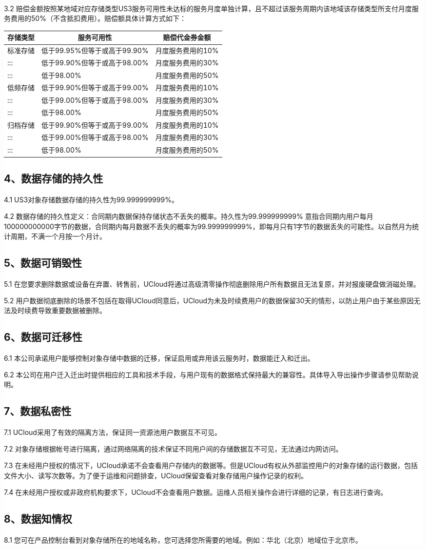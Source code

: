 3.2 赔偿金额按照某地域对应存储类型US3服务可用性未达标的服务月度单独计算，且不超过该服务周期内该地域该存储类型所支付月度服务费用的50%（不含抵扣费用）。赔偿额具体计算方式如下：

| 存储类型  | 服务可用性 | 赔偿代金券金额 |
| --- | ------- | ------- |
| 标准存储  | 低于99.95%但等于或高于99.90%      | 月度服务费用的10%      |
| :::       | 低于99.90%但等于或高于98.00%      | 月度服务费用的30%      |
| :::       | 低于98.00%                        | 月度服务费用的50%      |
| 低频存储  | 低于99.90%但等于或高于99.00%      | 月度服务费用的10%      |
| :::       | 低于99.00%但等于或高于98.00%      | 月度服务费用的30%      |
| :::       | 低于98.00%                        | 月度服务费用的50%      |
| 归档存储  | 低于99.90%但等于或高于99.00%      | 月度服务费用的10%      |
| :::       | 低于99.00%但等于或高于98.00%      | 月度服务费用的30%      |
| :::       | 低于98.00%                        | 月度服务费用的50%      |

## 4、数据存储的持久性

4.1 US3对象存储数据存储的持久性为99.999999999%。

4.2 数据存储的持久性定义：合同期内数据保持存储状态不丢失的概率。持久性为99.999999999%
意指合同期内用户每月100000000000字节的数据，合同期内每月数据不丢失的概率为99.999999999%，即每月只有1字节的数据丢失的可能性。以自然月为统计周期，不满一个月按一个月计。

## 5、数据可销毁性

5.1 在您要求删除数据或设备在弃置、转售前，UCloud将通过高级清零操作彻底删除用户所有数据且无法复原，并对报废硬盘做消磁处理。

5.2 用户数据彻底删除的场景不包括在取得UCloud同意后，UCloud为未及时续费用户的数据保留30天的情形，以防止用户由于某些原因无法及时续费导致重要数据被删除。

## 6、数据可迁移性

6.1 本公司承诺用户能够控制对象存储中数据的迁移，保证启用或弃用该云服务时，数据能迁入和迁出。

6.2 本公司在用户迁入迁出时提供相应的工具和技术手段，与用户现有的数据格式保持最大的兼容性。具体导入导出操作步骤请参见帮助说明。

## 7、数据私密性

7.1 UCloud采用了有效的隔离方法，保证同一资源池用户数据互不可见。

7.2 对象存储根据帐号进行隔离，通过网络隔离的技术保证不同用户间的存储数据互不可见，无法通过内网访问。

7.3 在未经用户授权的情况下，UCloud承诺不会查看用户存储内的数据等。但是UCloud有权从外部监控用户的对象存储的运行数据，包括文件大小、读写次数等。为了便于运维和问题排查，UCloud保留查看对象存储用户操作记录的权利。

7.4 在未经用户授权或非政府机构要求下，UCloud不会查看用户数据。运维人员相关操作会进行详细的记录，有日志进行查询。

## 8、数据知情权

8.1 您可在产品控制台看到对象存储所在的地域名称，您可选择您所需要的地域。例如：华北（北京）地域位于北京市。
